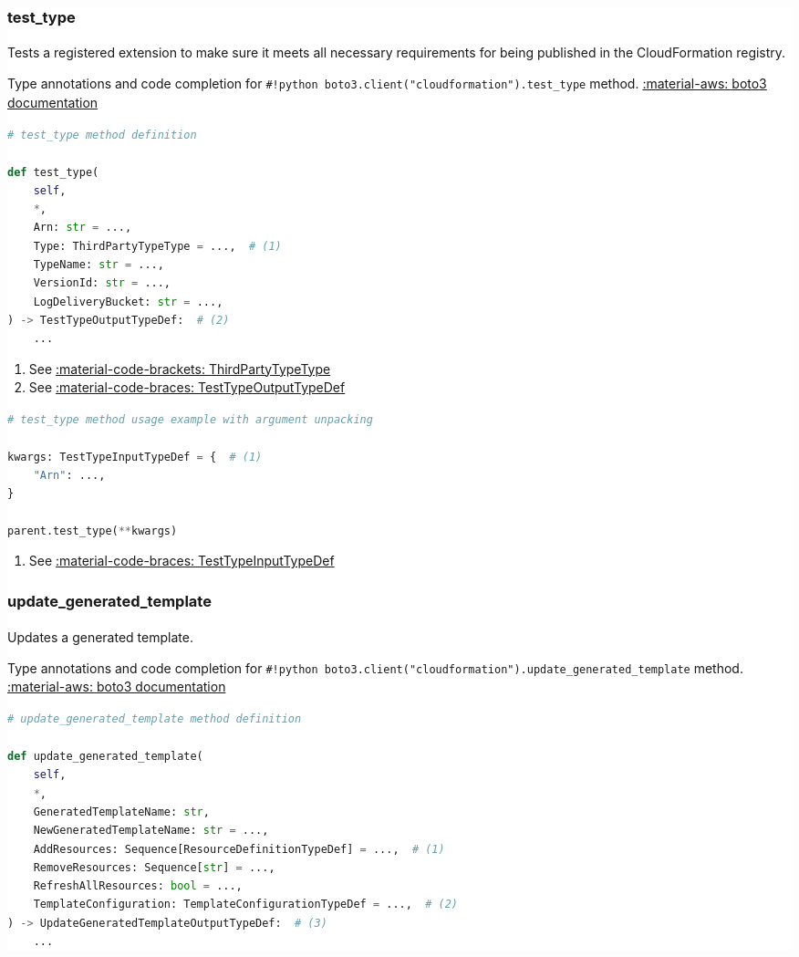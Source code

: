 ### test\_type

Tests a registered extension to make sure it meets all necessary requirements
for being published in the CloudFormation registry.

Type annotations and code completion for `#!python boto3.client("cloudformation").test_type` method.
[:material-aws: boto3 documentation](https://boto3.amazonaws.com/v1/documentation/api/latest/reference/services/cloudformation/client/test_type.html)

```python
# test_type method definition

def test_type(
    self,
    *,
    Arn: str = ...,
    Type: ThirdPartyTypeType = ...,  # (1)
    TypeName: str = ...,
    VersionId: str = ...,
    LogDeliveryBucket: str = ...,
) -> TestTypeOutputTypeDef:  # (2)
    ...
```

1. See [:material-code-brackets: ThirdPartyTypeType](./literals.md#thirdpartytypetype)
2. See [:material-code-braces: TestTypeOutputTypeDef](./type_defs.md#testtypeoutputtypedef)


```python
# test_type method usage example with argument unpacking

kwargs: TestTypeInputTypeDef = {  # (1)
    "Arn": ...,
}

parent.test_type(**kwargs)
```

1. See [:material-code-braces: TestTypeInputTypeDef](./type_defs.md#testtypeinputtypedef)

### update\_generated\_template

Updates a generated template.

Type annotations and code completion for `#!python boto3.client("cloudformation").update_generated_template` method.
[:material-aws: boto3 documentation](https://boto3.amazonaws.com/v1/documentation/api/latest/reference/services/cloudformation/client/update_generated_template.html)

```python
# update_generated_template method definition

def update_generated_template(
    self,
    *,
    GeneratedTemplateName: str,
    NewGeneratedTemplateName: str = ...,
    AddResources: Sequence[ResourceDefinitionTypeDef] = ...,  # (1)
    RemoveResources: Sequence[str] = ...,
    RefreshAllResources: bool = ...,
    TemplateConfiguration: TemplateConfigurationTypeDef = ...,  # (2)
) -> UpdateGeneratedTemplateOutputTypeDef:  # (3)
    ...
```
